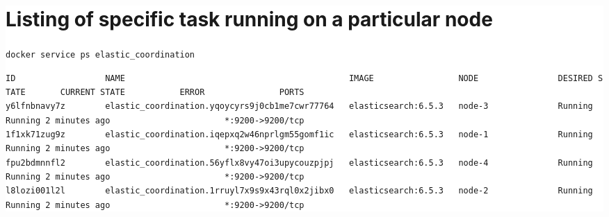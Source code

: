 # Listing of specific task running on a particular node
```shell
docker service ps elastic_coordination
```

```
ID                  NAME                                             IMAGE                 NODE                DESIRED STATE       CURRENT STATE           ERROR               PORTS
y6lfnbnavy7z        elastic_coordination.yqoycyrs9j0cb1me7cwr77764   elasticsearch:6.5.3   node-3              Running             Running 2 minutes ago                       *:9200->9200/tcp
1f1xk71zug9z        elastic_coordination.iqepxq2w46nprlgm55gomf1ic   elasticsearch:6.5.3   node-1              Running             Running 2 minutes ago                       *:9200->9200/tcp
fpu2bdmnnfl2        elastic_coordination.56yflx8vy47oi3upycouzpjpj   elasticsearch:6.5.3   node-4              Running             Running 2 minutes ago                       *:9200->9200/tcp
l8lozi001l2l        elastic_coordination.1rruyl7x9s9x43rql0x2jibx0   elasticsearch:6.5.3   node-2              Running             Running 2 minutes ago                       *:9200->9200/tcp
```

